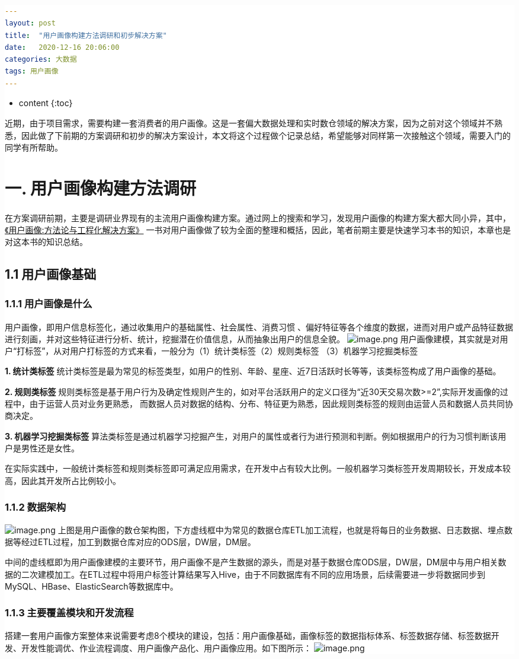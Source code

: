 ```yaml
---
layout: post
title:  "用户画像构建方法调研和初步解决方案"
date:   2020-12-16 20:06:00
categories: 大数据
tags: 用户画像
---
```


* content
{:toc}

近期，由于项目需求，需要构建一套消费者的用户画像。这是一套偏大数据处理和实时数仓领域的解决方案，因为之前对这个领域并不熟悉，因此做了下前期的方案调研和初步的解决方案设计，本文将这个过程做个记录总结，希望能够对同样第一次接触这个领域，需要入门的同学有所帮助。



# 一. 用户画像构建方法调研
在方案调研前期，主要是调研业界现有的主流用户画像构建方案。通过网上的搜索和学习，发现用户画像的构建方案大都大同小异，其中，[《用户画像:方法论与工程化解决方案》](http://jxz1.j9p.com/pc/yhhxdzs.pdf?spm=ata.13261165.0.0.59b018edTW60kW&file=yhhxdzs.pdf) 一书对用户画像做了较为全面的整理和概括，因此，笔者前期主要是快速学习本书的知识，本章也是对这本书的知识总结。

## 1.1 用户画像基础
### 1.1.1 用户画像是什么
用户画像，即用户信息标签化，通过收集用户的基础属性、社会属性、消费习惯 、偏好特征等各个维度的数据，进而对用户或产品特征数据进行刻画，并对这些特征进行分析、统计，挖掘潜在价值信息，从而抽象出用户的信息全貌。
![image.png](https://img-blog.csdnimg.cn/img_convert/f3b9f302184e1855166b9618c4ef5cb9.png)
用户画像建模，其实就是对用户“打标签”，从对用户打标签的方式来看，一般分为（1）统计类标签（2）规则类标签 （3）机器学习挖掘类标签

**1. 统计类标签** 
统计类标签是最为常见的标签类型，如用户的性别、年龄、星座、近7日活跃时长等等，该类标签构成了用户画像的基础。

**2. 规则类标签** 
规则类标签是基于用户行为及确定性规则产生的，如对平台活跃用户的定义口径为“近30天交易次数>=2”,实际开发画像的过程中，由于运营人员对业务更熟悉， 而数据人员对数据的结构、分布、特征更为熟悉，因此规则类标签的规则由运营人员和数据人员共同协商决定。

**3. 机器学习挖掘类标签**
算法类标签是通过机器学习挖掘产生，对用户的属性或者行为进行预测和判断。例如根据用户的行为习惯判断该用户是男性还是女性。

在实际实践中，一般统计类标签和规则类标签即可满足应用需求，在开发中占有较大比例。一般机器学习类标签开发周期较长，开发成本较高，因此其开发所占比例较小。

### 1.1.2 数据架构
![image.png](https://img-blog.csdnimg.cn/img_convert/a5ab36ef98bc0ba1488217ae57cf1e98.png)
上图是用户画像的数仓架构图，下方虚线框中为常见的数据仓库ETL加工流程，也就是将每日的业务数据、日志数据、埋点数据等经过ETL过程，加工到数据仓库对应的ODS层，DW层，DM层。   

中间的虚线框即为用户画像建模的主要环节，用户画像不是产生数据的源头，而是对基于数据仓库ODS层，DW层，DM层中与用户相关数据的二次建模加工。在ETL过程中将用户标签计算结果写入Hive，由于不同数据库有不同的应用场景，后续需要进一步将数据同步到MySQL、HBase、ElasticSearch等数据库中。

### 1.1.3 主要覆盖模块和开发流程
搭建一套用户画像方案整体来说需要考虑8个模块的建设，包括：用户画像基础，画像标签的数据指标体系、标签数据存储、标签数据开发、开发性能调优、作业流程调度、用户画像产品化、用户画像应用。如下图所示：
![image.png](https://img-blog.csdnimg.cn/img_convert/5b0978cf4399c9ae8d02b53cfdfbcc82.png)  
